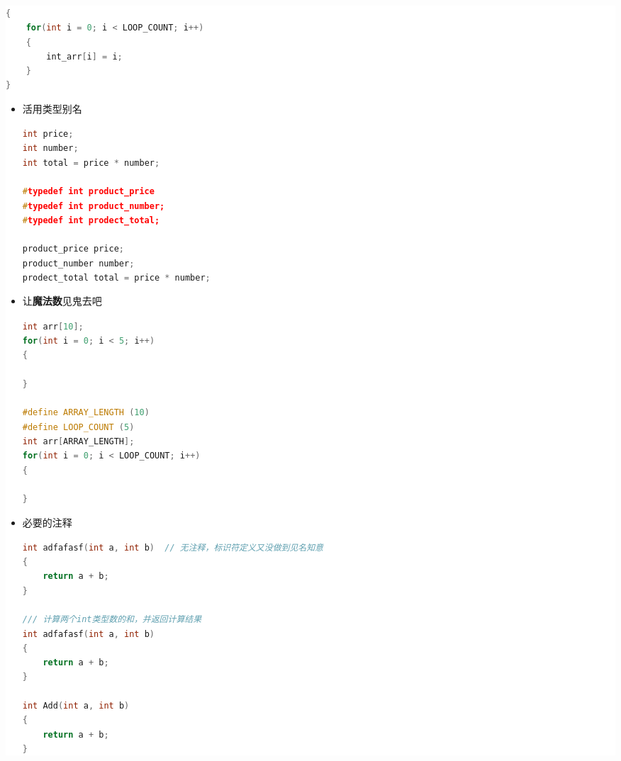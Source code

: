   ```cpp
  {
      for(int i = 0; i < LOOP_COUNT; i++)
      {
          int_arr[i] = i;
      }
  }
  ```

- 活用类型别名

  ```cpp
  int price;
  int number;
  int total = price * number;
  
  #typedef int product_price
  #typedef int product_number;
  #typedef int prodect_total;
  
  product_price price;
  product_number number;
  prodect_total total = price * number;
  ```

- 让**魔法数**见鬼去吧

  ```cpp
  int arr[10];
  for(int i = 0; i < 5; i++)
  {
      
  }
  
  #define ARRAY_LENGTH (10)
  #define LOOP_COUNT (5)
  int arr[ARRAY_LENGTH];
  for(int i = 0; i < LOOP_COUNT; i++)
  {
      
  }
  ```

- 必要的注释

  ```cpp
  int adfafasf(int a, int b)  // 无注释，标识符定义又没做到见名知意
  {
      return a + b;
  }
  
  /// 计算两个int类型数的和，并返回计算结果
  int adfafasf(int a, int b)
  {
      return a + b;
  }
  
  int Add(int a, int b)
  {
      return a + b;
  }
  ```
